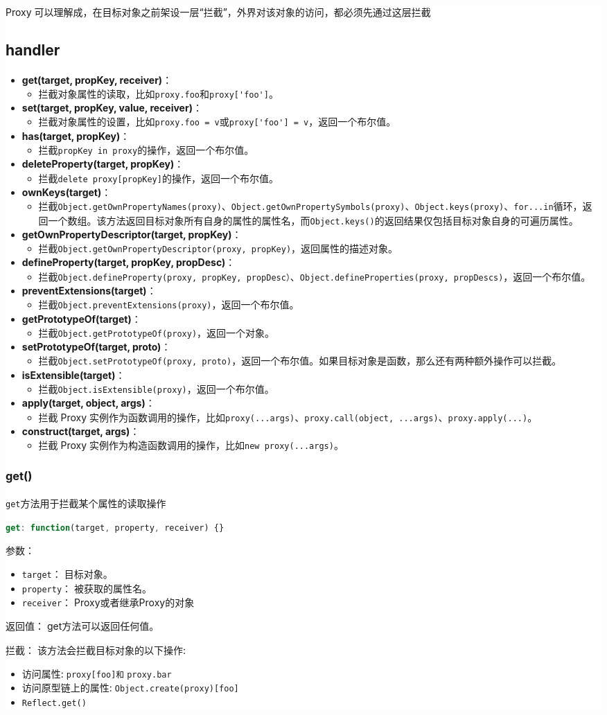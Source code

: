 Proxy 可以理解成，在目标对象之前架设一层“拦截”，外界对该对象的访问，都必须先通过这层拦截

## handler

-   **get(target, propKey, receiver)**：
	-   拦截对象属性的读取，比如`proxy.foo`和`proxy['foo']`。
-   **set(target, propKey, value, receiver)**：
	-   拦截对象属性的设置，比如`proxy.foo = v`或`proxy['foo'] = v`，返回一个布尔值。
-   **has(target, propKey)**：
	-   拦截`propKey in proxy`的操作，返回一个布尔值。
-   **deleteProperty(target, propKey)**：
	-   拦截`delete proxy[propKey]`的操作，返回一个布尔值。
-   **ownKeys(target)**：
	-   拦截`Object.getOwnPropertyNames(proxy)`、`Object.getOwnPropertySymbols(proxy)`、`Object.keys(proxy)`、`for...in`循环，返回一个数组。该方法返回目标对象所有自身的属性的属性名，而`Object.keys()`的返回结果仅包括目标对象自身的可遍历属性。
-   **getOwnPropertyDescriptor(target, propKey)**：
	-   拦截`Object.getOwnPropertyDescriptor(proxy, propKey)`，返回属性的描述对象。
-   **defineProperty(target, propKey, propDesc)**：
	-   拦截`Object.defineProperty(proxy, propKey, propDesc）`、`Object.defineProperties(proxy, propDescs)`，返回一个布尔值。
-   **preventExtensions(target)**：
	-   拦截`Object.preventExtensions(proxy)`，返回一个布尔值。
-   **getPrototypeOf(target)**：
	-   拦截`Object.getPrototypeOf(proxy)`，返回一个对象。
-   **setPrototypeOf(target, proto)**：
	-   拦截`Object.setPrototypeOf(proxy, proto)`，返回一个布尔值。如果目标对象是函数，那么还有两种额外操作可以拦截。
-   **isExtensible(target)**：
	-   拦截`Object.isExtensible(proxy)`，返回一个布尔值。
-   **apply(target, object, args)**：
	-   拦截 Proxy 实例作为函数调用的操作，比如`proxy(...args)`、`proxy.call(object, ...args)`、`proxy.apply(...)`。
-   **construct(target, args)**：
	-   拦截 Proxy 实例作为构造函数调用的操作，比如`new proxy(...args)`。


### get()
`get`方法用于拦截某个属性的读取操作

```js
get: function(target, property, receiver) {}
```

参数：
- `target`： 目标对象。
- `property`： 被获取的属性名。
- `receiver`： Proxy或者继承Proxy的对象

返回值：
get方法可以返回任何值。

拦截：
该方法会拦截目标对象的以下操作:
-   访问属性: `proxy[foo]和` `proxy.bar`
-   访问原型链上的属性: `Object.create(proxy)[foo]`
-   `Reflect.get()`
